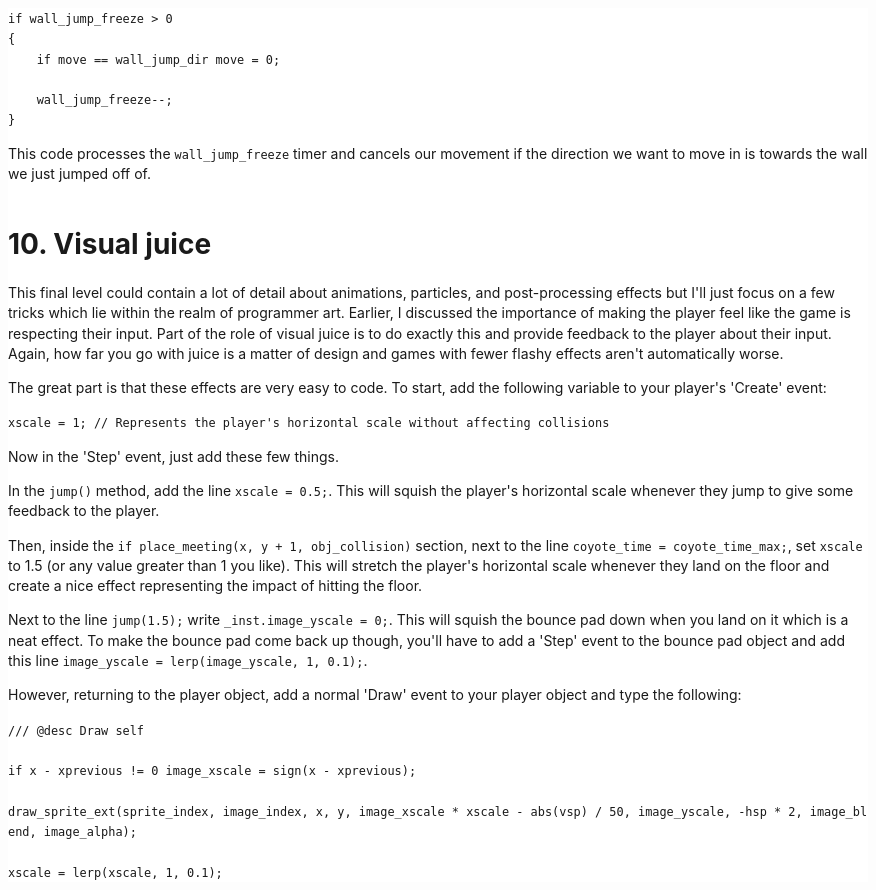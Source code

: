 ```gml
if wall_jump_freeze > 0
{
    if move == wall_jump_dir move = 0;

    wall_jump_freeze--;
}
```

This code processes the ```wall_jump_freeze``` timer and cancels our movement if the direction we want to move in is towards the wall we just jumped off of.

# 10. Visual juice

This final level could contain a lot of detail about animations, particles, and post-processing effects but I'll just focus on a few tricks which lie within the realm of programmer art. Earlier, I discussed the importance of making the player feel like the game is respecting their input. Part of the role of visual juice is to do exactly this and provide feedback to the player about their input. Again, how far you go with juice is a matter of design and games with fewer flashy effects aren't automatically worse.

The great part is that these effects are very easy to code. To start, add the following variable to your player's 'Create' event:

```gml
xscale = 1; // Represents the player's horizontal scale without affecting collisions
```

Now in the 'Step' event, just add these few things.

In the ```jump()``` method, add the line ```xscale = 0.5;```. This will squish the player's horizontal scale whenever they jump to give some feedback to the player.

Then, inside the ```if place_meeting(x, y + 1, obj_collision)``` section, next to the line ```coyote_time = coyote_time_max;```, set ```xscale``` to 1.5 (or any value greater than 1 you like). This will stretch the player's horizontal scale whenever they land on the floor and create a nice effect representing the impact of hitting the floor.

Next to the line ```jump(1.5);``` write ```_inst.image_yscale = 0;```. This will squish the bounce pad down when you land on it which is a neat effect. To make the bounce pad come back up though, you'll have to add a 'Step' event to the bounce pad object and add this line ```image_yscale = lerp(image_yscale, 1, 0.1);```.

However, returning to the player object, add a normal 'Draw' event to your player object and type the following:

```gml
/// @desc Draw self

if x - xprevious != 0 image_xscale = sign(x - xprevious);

draw_sprite_ext(sprite_index, image_index, x, y, image_xscale * xscale - abs(vsp) / 50, image_yscale, -hsp * 2, image_blend, image_alpha);

xscale = lerp(xscale, 1, 0.1);
```
